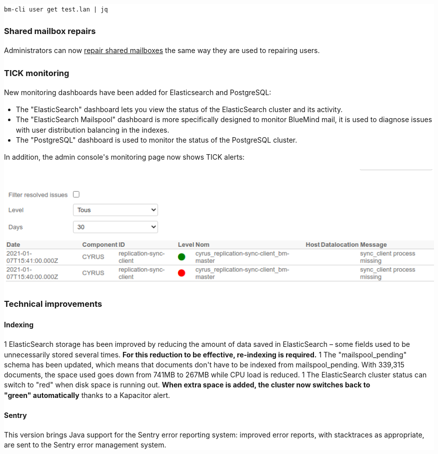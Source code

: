 
```
bm-cli user get test.lan | jq
```


### Shared mailbox repairs

Administrators can now [repair shared mailboxes](/Guide_de_l_administrateur/Gestion_des_entités/Boites_aux_lettres_partagées/) the same way they are used to repairing users.

### TICK monitoring

New monitoring dashboards have been added for Elasticsearch and PostgreSQL:

- The "ElasticSearch" dashboard lets you view the status of the ElasticSearch cluster and its activity.
- The "ElasticSearch Mailspool" dashboard is more specifically designed to monitor BlueMind mail, it is used to diagnose issues with user distribution balancing in the indexes.
- The "PostgreSQL" dashboard is used to monitor the status of the PostgreSQL cluster.


In addition, the admin console's monitoring page now shows TICK alerts:

![](attachments/79861304/79861308.png)

### Technical improvements

#### Indexing

1 ElasticSearch storage has been improved by reducing the amount of data saved in ElasticSearch – some fields used to be unnecessarily stored several times. **For this reduction to be effective, re-indexing is required.**
1 The "mailspool_pending" schema has been updated, which means that documents don't have to be indexed from mailspool_pending. With 339,315 documents, the space used goes down from 741MB to 267MB while CPU load is reduced.
1 
The ElasticSearch cluster status can switch to "red" when disk space is running out. **When extra space is added, the cluster now switches back to "green" automatically** thanks to a Kapacitor alert.


#### Sentry

This version brings Java support for the Sentry error reporting system: improved error reports, with stacktraces as appropriate, are sent to the Sentry error management system.
